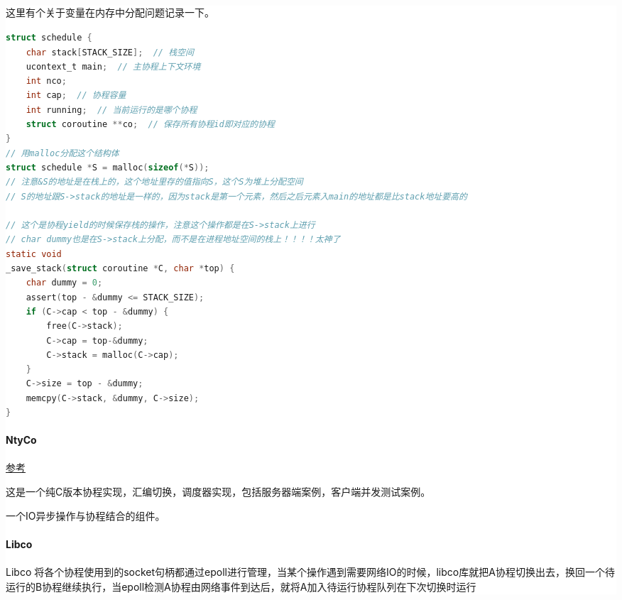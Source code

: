 

这里有个关于变量在内存中分配问题记录一下。

````c
struct schedule {
    char stack[STACK_SIZE];  // 栈空间
    ucontext_t main;  // 主协程上下文环境
    int nco;
    int cap;  // 协程容量
    int running;  // 当前运行的是哪个协程
    struct coroutine **co;  // 保存所有协程id即对应的协程
}
// 用malloc分配这个结构体
struct schedule *S = malloc(sizeof(*S));
// 注意&S的地址是在栈上的，这个地址里存的值指向S，这个S为堆上分配空间
// S的地址跟S->stack的地址是一样的，因为stack是第一个元素，然后之后元素入main的地址都是比stack地址要高的

// 这个是协程yield的时候保存栈的操作，注意这个操作都是在S->stack上进行
// char dummy也是在S->stack上分配，而不是在进程地址空间的栈上！！！！太神了
static void
_save_stack(struct coroutine *C, char *top) {
    char dummy = 0;
    assert(top - &dummy <= STACK_SIZE);
    if (C->cap < top - &dummy) {
        free(C->stack);
        C->cap = top-&dummy;
        C->stack = malloc(C->cap);
    }
    C->size = top - &dummy;
    memcpy(C->stack, &dummy, C->size);
}
````



#### NtyCo

[参考](https://github.com/wangbojing/NtyCo)

这是一个纯C版本协程实现，汇编切换，调度器实现，包括服务器端案例，客户端并发测试案例。

一个IO异步操作与协程结合的组件。







#### Libco

Libco 将各个协程使用到的socket句柄都通过epoll进行管理，当某个操作遇到需要网络IO的时候，libco库就把A协程切换出去，换回一个待运行的B协程继续执行，当epoll检测A协程由网络事件到达后，就将A加入待运行协程队列在下次切换时运行